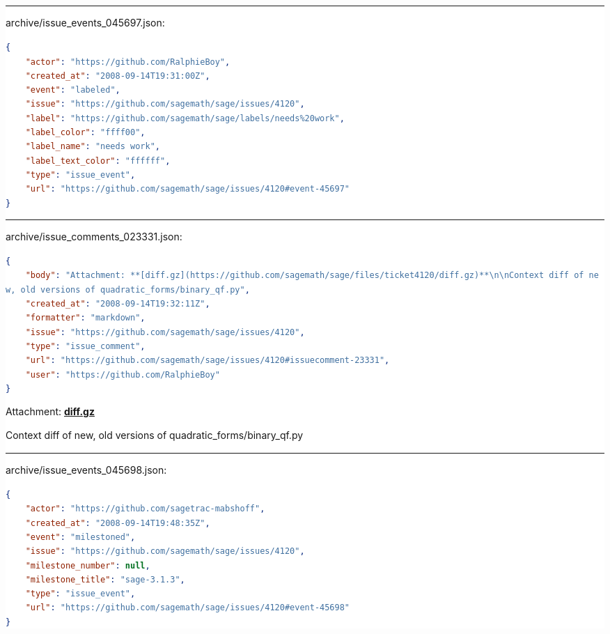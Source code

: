 

---

archive/issue_events_045697.json:
```json
{
    "actor": "https://github.com/RalphieBoy",
    "created_at": "2008-09-14T19:31:00Z",
    "event": "labeled",
    "issue": "https://github.com/sagemath/sage/issues/4120",
    "label": "https://github.com/sagemath/sage/labels/needs%20work",
    "label_color": "ffff00",
    "label_name": "needs work",
    "label_text_color": "ffffff",
    "type": "issue_event",
    "url": "https://github.com/sagemath/sage/issues/4120#event-45697"
}
```



---

archive/issue_comments_023331.json:
```json
{
    "body": "Attachment: **[diff.gz](https://github.com/sagemath/sage/files/ticket4120/diff.gz)**\n\nContext diff of new, old versions of quadratic_forms/binary_qf.py",
    "created_at": "2008-09-14T19:32:11Z",
    "formatter": "markdown",
    "issue": "https://github.com/sagemath/sage/issues/4120",
    "type": "issue_comment",
    "url": "https://github.com/sagemath/sage/issues/4120#issuecomment-23331",
    "user": "https://github.com/RalphieBoy"
}
```

Attachment: **[diff.gz](https://github.com/sagemath/sage/files/ticket4120/diff.gz)**

Context diff of new, old versions of quadratic_forms/binary_qf.py



---

archive/issue_events_045698.json:
```json
{
    "actor": "https://github.com/sagetrac-mabshoff",
    "created_at": "2008-09-14T19:48:35Z",
    "event": "milestoned",
    "issue": "https://github.com/sagemath/sage/issues/4120",
    "milestone_number": null,
    "milestone_title": "sage-3.1.3",
    "type": "issue_event",
    "url": "https://github.com/sagemath/sage/issues/4120#event-45698"
}
```
